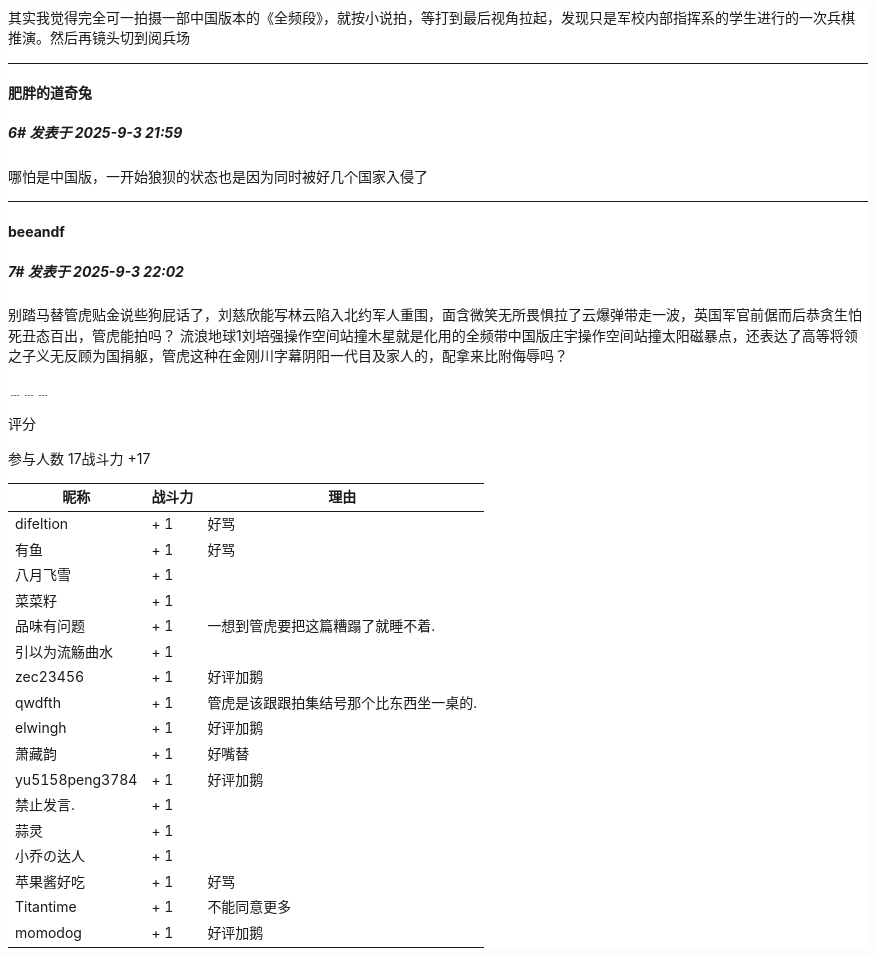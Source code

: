 其实我觉得完全可一拍摄一部中国版本的《全频段》，就按小说拍，等打到最后视角拉起，发现只是军校内部指挥系的学生进行的一次兵棋推演。然后再镜头切到阅兵场

*****

####  肥胖的道奇兔  
##### 6#       发表于 2025-9-3 21:59

哪怕是中国版，一开始狼狈的状态也是因为同时被好几个国家入侵了

*****

####  beeandf  
##### 7#       发表于 2025-9-3 22:02

别踏马替管虎贴金说些狗屁话了，刘慈欣能写林云陷入北约军人重围，面含微笑无所畏惧拉了云爆弹带走一波，英国军官前倨而后恭贪生怕死丑态百出，管虎能拍吗？
流浪地球1刘培强操作空间站撞木星就是化用的全频带中国版庄宇操作空间站撞太阳磁暴点，还表达了高等将领之子义无反顾为国捐躯，管虎这种在金刚川字幕阴阳一代目及家人的，配拿来比附侮辱吗？

﹍﹍﹍

评分

 参与人数 17战斗力 +17

|昵称|战斗力|理由|
|----|---|---|
| difeltion| + 1|好骂|
| 有鱼| + 1|好骂|
| 八月飞雪| + 1||
| 菜菜籽| + 1||
| 品味有问题| + 1|一想到管虎要把这篇糟蹋了就睡不着.|
| 引以为流觞曲水| + 1||
| zec23456| + 1|好评加鹅|
| qwdfth| + 1|管虎是该跟跟拍集结号那个比东西坐一桌的.|
| elwingh| + 1|好评加鹅|
| 萧藏韵| + 1|好嘴替|
| yu5158peng3784| + 1|好评加鹅|
| 禁止发言.| + 1||
| 蒜灵| + 1||
| 小乔の达人| + 1||
| 苹果酱好吃| + 1|好骂|
| Titantime| + 1|不能同意更多|
| momodog| + 1|好评加鹅|
